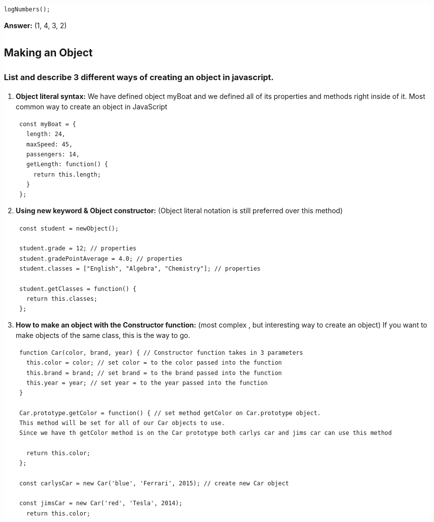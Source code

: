     logNumbers();

**Answer:** (1, 4, 3, 2)


## Making an Object

### List and describe 3 different ways of creating an object in javascript.

1. **Object literal syntax:**
We have defined object myBoat and we defined all of its properties and methods right inside of it. Most common way to create an object in JavaScript

        const myBoat = {
          length: 24,
          maxSpeed: 45,
          passengers: 14,
          getLength: function() {
            return this.length;
          }
        };

2. **Using new keyword & Object constructor:** (Object literal notation is still preferred over this method)

        const student = newObject();

        student.grade = 12; // properties
        student.gradePointAverage = 4.0; // properties
        student.classes = ["English", "Algebra", "Chemistry"]; // properties

        student.getClasses = function() {
          return this.classes;
        };

3. **How to make an object with the Constructor function:** (most complex , but interesting way to create an object) If you want to make objects of the same class, this is the way to go.

        function Car(color, brand, year) { // Constructor function takes in 3 parameters
          this.color = color; // set color = to the color passed into the function
          this.brand = brand; // set brand = to the brand passed into the function
          this.year = year; // set year = to the year passed into the function
        }

        Car.prototype.getColor = function() { // set method getColor on Car.prototype object.
        This method will be set for all of our Car objects to use.
        Since we have th getColor method is on the Car prototype both carlys car and jims car can use this method

          return this.color;
        };

        const carlysCar = new Car('blue', 'Ferrari', 2015); // create new Car object

        const jimsCar = new Car('red', 'Tesla', 2014);
          return this.color;
